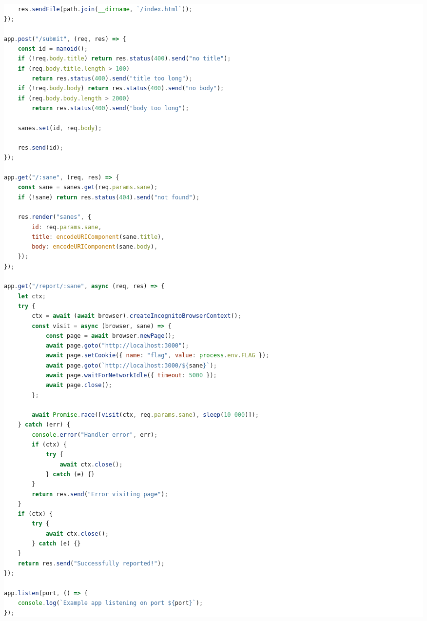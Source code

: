 ```js
    res.sendFile(path.join(__dirname, `/index.html`));
});

app.post("/submit", (req, res) => {
    const id = nanoid();
    if (!req.body.title) return res.status(400).send("no title");
    if (req.body.title.length > 100)
        return res.status(400).send("title too long");
    if (!req.body.body) return res.status(400).send("no body");
    if (req.body.body.length > 2000)
        return res.status(400).send("body too long");

    sanes.set(id, req.body);

    res.send(id);
});

app.get("/:sane", (req, res) => {
    const sane = sanes.get(req.params.sane);
    if (!sane) return res.status(404).send("not found");

    res.render("sanes", {
        id: req.params.sane,
        title: encodeURIComponent(sane.title),
        body: encodeURIComponent(sane.body),
    });
});

app.get("/report/:sane", async (req, res) => {
    let ctx;
    try {
        ctx = await (await browser).createIncognitoBrowserContext();
        const visit = async (browser, sane) => {
            const page = await browser.newPage();
            await page.goto("http://localhost:3000");
            await page.setCookie({ name: "flag", value: process.env.FLAG });
            await page.goto(`http://localhost:3000/${sane}`);
            await page.waitForNetworkIdle({ timeout: 5000 });
            await page.close();
        };

        await Promise.race([visit(ctx, req.params.sane), sleep(10_000)]);
    } catch (err) {
        console.error("Handler error", err);
        if (ctx) {
            try {
                await ctx.close();
            } catch (e) {}
        }
        return res.send("Error visiting page");
    }
    if (ctx) {
        try {
            await ctx.close();
        } catch (e) {}
    }
    return res.send("Successfully reported!");
});

app.listen(port, () => {
    console.log(`Example app listening on port ${port}`);
});
```